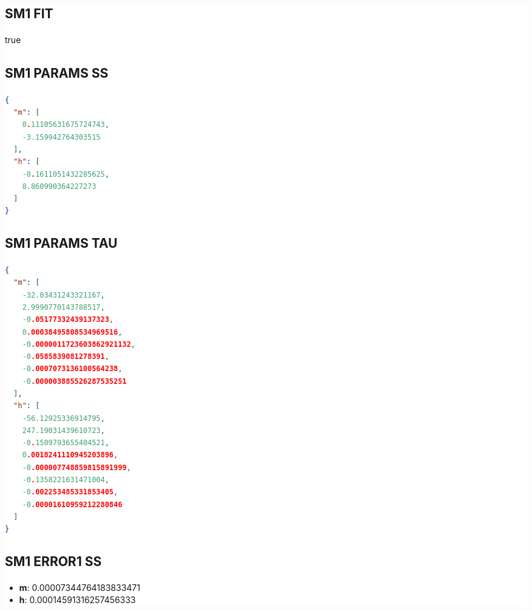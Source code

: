 ## SM1 FIT

true

## SM1 PARAMS SS

```json
{
  "m": [
    0.11105631675724743,
    -3.159942764303515
  ],
  "h": [
    -0.1611051432285625,
    8.860990364227273
  ]
}
```

## SM1 PARAMS TAU

```json
{
  "m": [
    -32.03431243321167,
    2.9990770143788517,
    -0.05177332439137323,
    0.00038495808534969516,
    -0.0000011723603862921132,
    -0.0585839081278391,
    -0.0007073136100564238,
    -0.000003885526287535251
  ],
  "h": [
    -56.12925336914795,
    247.19031439610723,
    -0.1509793655404521,
    0.0018241110945203896,
    -0.000007748859815891999,
    -0.1358221631471004,
    -0.002253485331853405,
    -0.00001610959212280846
  ]
}
```

## SM1 ERROR1 SS

- **m**: 0.00007344764183833471
- **h**: 0.00014591316257456333
